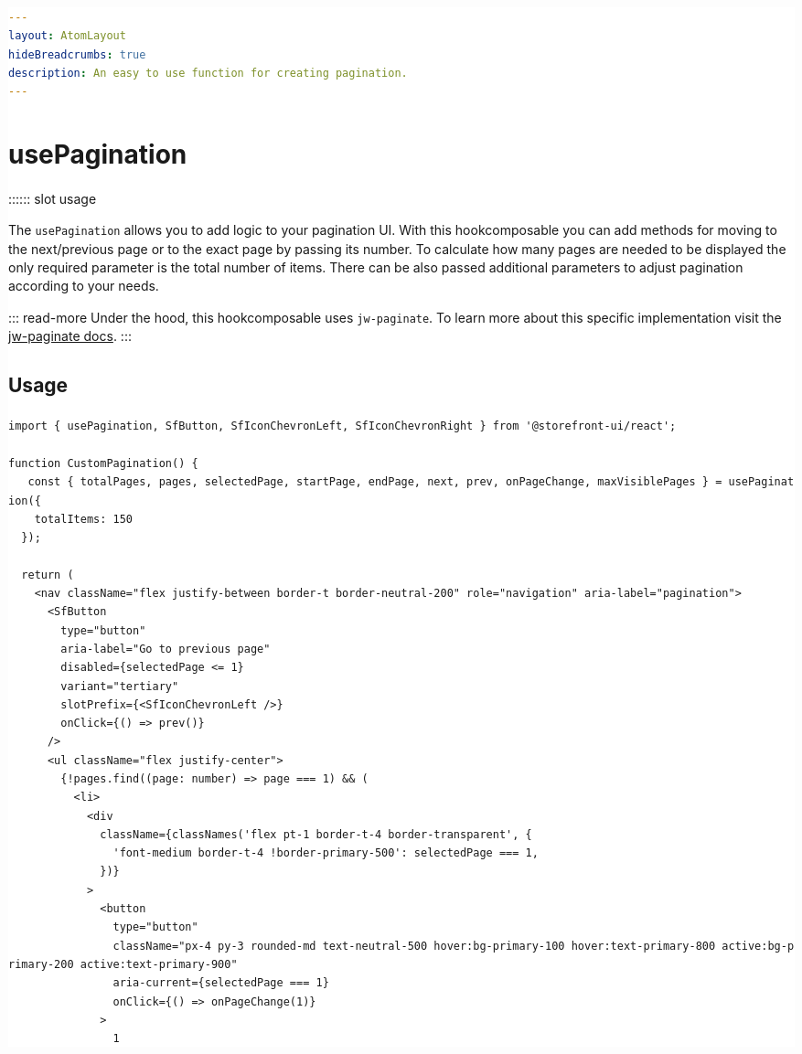```yaml
---
layout: AtomLayout
hideBreadcrumbs: true
description: An easy to use function for creating pagination.
---
```


# usePagination

:::::: slot usage

The `usePagination` allows you to add logic to your pagination UI. With this hookcomposable  you can add methods for moving to the next/previous page or to the exact page by passing its number. To calculate how many pages are needed to be displayed the only required parameter is the total number of items. There can be also passed additional parameters to adjust pagination according to your needs.

::: read-more
Under the hood, this hookcomposable uses `jw-paginate`. To learn more about this specific implementation visit the [jw-paginate docs](https://jasonwatmore.com/post/2018/08/07/javascript-pure-pagination-logic-in-vanilla-js-typescript).
:::

## Usage



```tsx
import { usePagination, SfButton, SfIconChevronLeft, SfIconChevronRight } from '@storefront-ui/react';

function CustomPagination() {
   const { totalPages, pages, selectedPage, startPage, endPage, next, prev, onPageChange, maxVisiblePages } = usePagination({
    totalItems: 150
  });

  return (
    <nav className="flex justify-between border-t border-neutral-200" role="navigation" aria-label="pagination">
      <SfButton
        type="button"
        aria-label="Go to previous page"
        disabled={selectedPage <= 1}
        variant="tertiary"
        slotPrefix={<SfIconChevronLeft />}
        onClick={() => prev()}
      />
      <ul className="flex justify-center">
        {!pages.find((page: number) => page === 1) && (
          <li>
            <div
              className={classNames('flex pt-1 border-t-4 border-transparent', {
                'font-medium border-t-4 !border-primary-500': selectedPage === 1,
              })}
            >
              <button
                type="button"
                className="px-4 py-3 rounded-md text-neutral-500 hover:bg-primary-100 hover:text-primary-800 active:bg-primary-200 active:text-primary-900"
                aria-current={selectedPage === 1}
                onClick={() => onPageChange(1)}
              >
                1
```